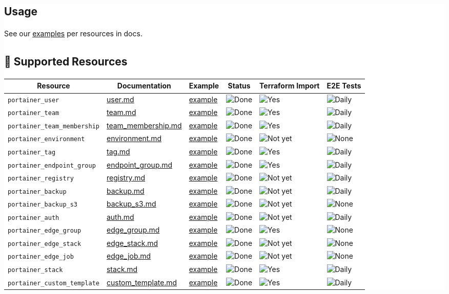 ## Usage
See our [examples](./docs/resources/) per resources in docs.

## 🧩 Supported Resources
| Resource                     | Documentation                                               | Example                                 | Status                                                             | Terraform Import                                         | E2E Tests                                                 |
|------------------------------|-------------------------------------------------------------|-----------------------------------------|--------------------------------------------------------------------|----------------------------------------------------------|------------------------------------------------------------|
| `portainer_user`             | [user.md](docs/resources/user.md)                          | [example](examples/user/)               | ![Done](https://img.shields.io/badge/status-done-brightgreen)     | ![Yes](https://img.shields.io/badge/import-yes-brightgreen)      | ![Daily](https://img.shields.io/badge/running-daily-blue) |
| `portainer_team`             | [team.md](docs/resources/team.md)                          | [example](examples/team/)               | ![Done](https://img.shields.io/badge/status-done-brightgreen)     | ![Yes](https://img.shields.io/badge/import-yes-brightgreen)      | ![Daily](https://img.shields.io/badge/running-daily-blue) |
| `portainer_team_membership`  | [team_membership.md](docs/resources/team_membership.md)    | [example](examples/team_membership/)    | ![Done](https://img.shields.io/badge/status-done-brightgreen)     | ![Yes](https://img.shields.io/badge/import-yes-brightgreen)      | ![Daily](https://img.shields.io/badge/running-daily-blue) |
| `portainer_environment`      | [environment.md](docs/resources/environment.md)            | [example](examples/environment/)        | ![Done](https://img.shields.io/badge/status-done-brightgreen)     | ![Not yet](https://img.shields.io/badge/import-no-lightgrey)     | ![None](https://img.shields.io/badge/running-daily-blue)  |
| `portainer_tag`              | [tag.md](docs/resources/tag.md)                            | [example](examples/tag/)                | ![Done](https://img.shields.io/badge/status-done-brightgreen)     | ![Yes](https://img.shields.io/badge/import-yes-brightgreen)      | ![Daily](https://img.shields.io/badge/running-daily-blue) |
| `portainer_endpoint_group`   | [endpoint_group.md](docs/resources/endpoint_group.md)      | [example](examples/endpoint_group/)     | ![Done](https://img.shields.io/badge/status-done-brightgreen)     | ![Yes](https://img.shields.io/badge/import-yes-brightgreen)      | ![Daily](https://img.shields.io/badge/running-daily-blue) |
| `portainer_registry`         | [registry.md](docs/resources/registry.md)                  | [example](examples/registry/)           | ![Done](https://img.shields.io/badge/status-done-brightgreen)     | ![Not yet](https://img.shields.io/badge/import-no-lightgrey)     | ![Daily](https://img.shields.io/badge/running-daily-blue) |
| `portainer_backup`           | [backup.md](docs/resources/backup.md)                      | [example](examples/backup/)             | ![Done](https://img.shields.io/badge/status-done-brightgreen)     | ![Not yet](https://img.shields.io/badge/import-no-lightgrey)     | ![Daily](https://img.shields.io/badge/running-daily-blue) |
| `portainer_backup_s3`        | [backup_s3.md](docs/resources/backup_s3.md)                | [example](examples/backup_s3/)          | ![Done](https://img.shields.io/badge/status-done-brightgreen)     | ![Not yet](https://img.shields.io/badge/import-no-lightgrey)     | ![None](https://img.shields.io/badge/running-false-grey)  |
| `portainer_auth`             | [auth.md](docs/resources/auth.md)                          | [example](examples/auth/)               | ![Done](https://img.shields.io/badge/status-done-brightgreen)     | ![Not yet](https://img.shields.io/badge/import-no-lightgrey)     | ![Daily](https://img.shields.io/badge/running-daily-blue) |
| `portainer_edge_group`       | [edge_group.md](docs/resources/edge_group.md)              | [example](examples/edge_group/)         | ![Done](https://img.shields.io/badge/status-done-brightgreen)     | ![Yes](https://img.shields.io/badge/import-yes-brightgreen)      | ![None](https://img.shields.io/badge/running-daily-blue)  |
| `portainer_edge_stack`       | [edge_stack.md](docs/resources/edge_stack.md)              | [example](examples/edge_stack/)         | ![Done](https://img.shields.io/badge/status-done-brightgreen)     | ![Not yet](https://img.shields.io/badge/import-no-lightgrey)     | ![None](https://img.shields.io/badge/running-daily-blue)  |
| `portainer_edge_job`         | [edge_job.md](docs/resources/edge_job.md)                  | [example](examples/edge_job/)           | ![Done](https://img.shields.io/badge/status-done-brightgreen)     | ![Not yet](https://img.shields.io/badge/import-no-lightgrey)     | ![None](https://img.shields.io/badge/running-false-grey)  |
| `portainer_stack`            | [stack.md](docs/resources/stack.md)                        | [example](examples/stack/)              | ![Done](https://img.shields.io/badge/status-done-brightgreen)     | ![Yes](https://img.shields.io/badge/import-yes-brightgreen)     | ![Daily](https://img.shields.io/badge/running-daily-blue) |
| `portainer_custom_template`  | [custom_template.md](docs/resources/custom_template.md)    | [example](examples/custom_template/)    | ![Done](https://img.shields.io/badge/status-done-brightgreen)     | ![Yes](https://img.shields.io/badge/import-yes-brightgreen)      | ![Daily](https://img.shields.io/badge/running-daily-blue) |